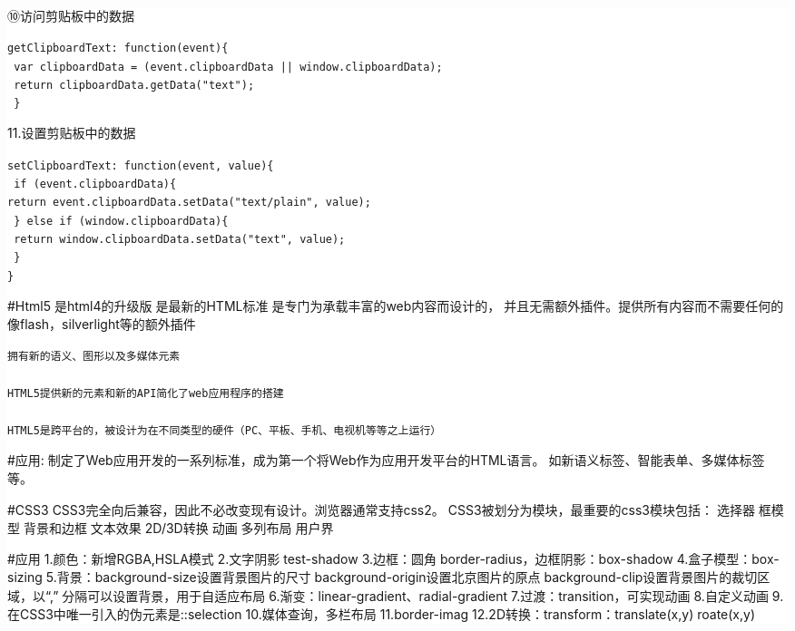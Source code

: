 
⑩访问剪贴板中的数据
```
getClipboardText: function(event){
 var clipboardData = (event.clipboardData || window.clipboardData);
 return clipboardData.getData("text");
 }

```


11.设置剪贴板中的数据
```
setClipboardText: function(event, value){
 if (event.clipboardData){ 
return event.clipboardData.setData("text/plain", value);
 } else if (window.clipboardData){
 return window.clipboardData.setData("text", value);
 }
}

```

#Html5
	是html4的升级版
	是最新的HTML标准
	是专门为承载丰富的web内容而设计的，
	并且无需额外插件。提供所有内容而不需要任何的像flash，silverlight等的额外插件
	
	拥有新的语义、图形以及多媒体元素
	
	HTML5提供新的元素和新的API简化了web应用程序的搭建
	
	HTML5是跨平台的，被设计为在不同类型的硬件（PC、平板、手机、电视机等等之上运行）
	

#应用:
	制定了Web应用开发的一系列标准，成为第一个将Web作为应用开发平台的HTML语言。
	如新语义标签、智能表单、多媒体标签等。

#CSS3
	CSS3完全向后兼容，因此不必改变现有设计。浏览器通常支持css2。
	CSS3被划分为模块，最重要的css3模块包括：
		选择器
		框模型
		背景和边框
		文本效果
		2D/3D转换
		动画
		多列布局
		用户界

#应用	
	1.颜色：新增RGBA,HSLA模式
	2.文字阴影 test-shadow
	3.边框：圆角 border-radius，边框阴影：box-shadow
	4.盒子模型：box-sizing
	5.背景：background-size设置背景图片的尺寸
		  background-origin设置北京图片的原点
		  background-clip设置背景图片的裁切区域，以“,”
		      分隔可以设置背景，用于自适应布局
	6.渐变：linear-gradient、radial-gradient
	7.过渡：transition，可实现动画
	8.自定义动画
	9.在CSS3中唯一引入的伪元素是::selection
	10.媒体查询，多栏布局
	11.border-imag
	12.2D转换：transform：translate(x,y)
							roate(x,y)